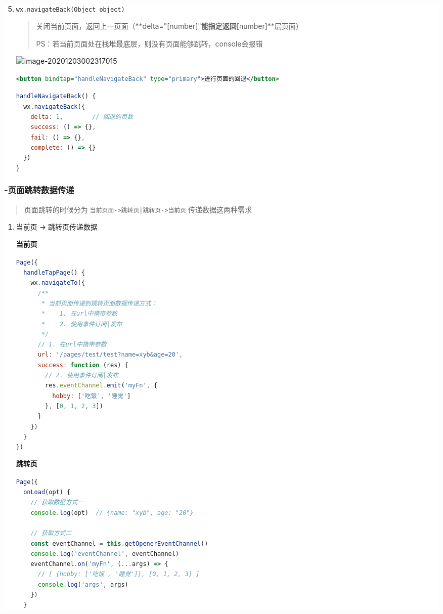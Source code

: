5. `wx.navigateBack(Object object)`

   > 关闭当前页面，返回上一页面（**delta="[number]"**能指定返回**[number]**层页面）
   >
   > PS：若当前页面处在栈堆最底层，则没有页面能够跳转，console会报错

   ![image-20201203002317015](/assets/wechat.assets/image-20201203002317015.png)

   ```xml
   <button bindtap="handleNavigateBack" type="primary">进行页面的回退</button>
   ```

   ```js
   handleNavigateBack() {
     wx.navigateBack({
       delta: 1,		// 回退的页数
       success: () => {},
       fail: () => {},
       complete: () => {}
     })
   }
   ```

### -页面跳转数据传递

> 页面跳转的时候分为 `当前页面->跳转页|跳转页->当前页` 传递数据这两种需求

1. 当前页 -> 跳转页传递数据

   **当前页**

   ```js
   Page({
     handleTapPage() {
       wx.navigateTo({
         /**
          * 当前页面传递到跳转页面数据传递方式：
          *    1. 在url中携带参数
          *    2. 使用事件订阅|发布
          */
         // 1. 在url中携带参数
         url: '/pages/test/test?name=xyb&age=20',
         success: function (res) {
           // 2. 使用事件订阅|发布
           res.eventChannel.emit('myFn', {
             hobby: ['吃饭', '睡觉']
           }, [0, 1, 2, 3])
         }
       })
     }
   })
   ```

   **跳转页**

   ```js
   Page({
     onLoad(opt) {
       // 获取数据方式一
       console.log(opt)  // {name: "xyb", age: "20"}
   
       // 获取方式二
       const eventChannel = this.getOpenerEventChannel()
       console.log('eventChannel', eventChannel)
       eventChannel.on('myFn', (...args) => {
         // [ {hobby: ['吃饭', '睡觉']}, [0, 1, 2, 3] ]
         console.log('args', args) 
       })
     }
   ```